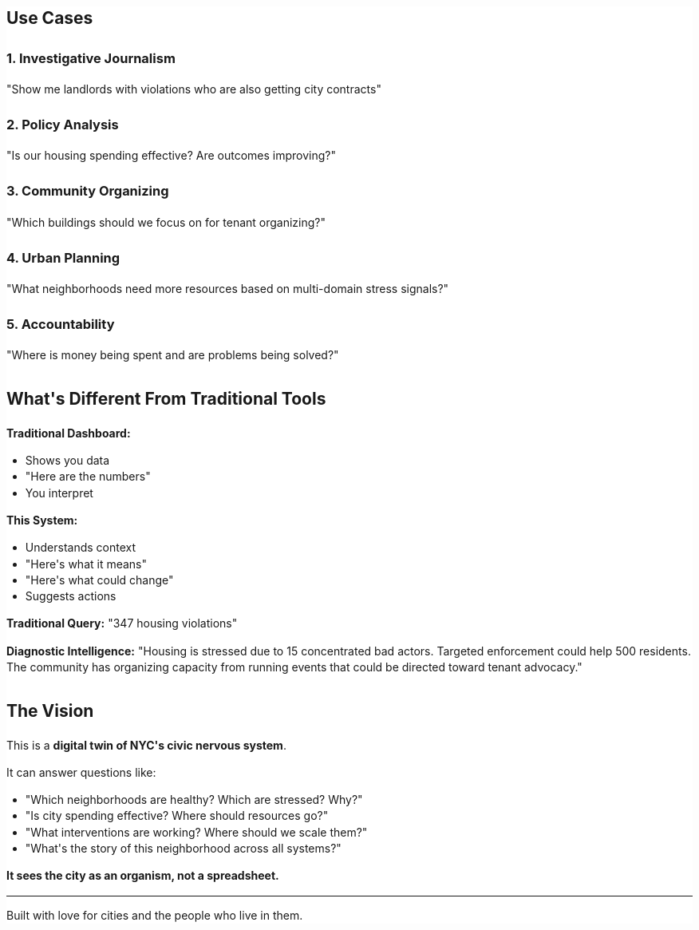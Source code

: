 ## Use Cases

### 1. Investigative Journalism
"Show me landlords with violations who are also getting city contracts"

### 2. Policy Analysis
"Is our housing spending effective? Are outcomes improving?"

### 3. Community Organizing
"Which buildings should we focus on for tenant organizing?"

### 4. Urban Planning
"What neighborhoods need more resources based on multi-domain stress signals?"

### 5. Accountability
"Where is money being spent and are problems being solved?"

## What's Different From Traditional Tools

**Traditional Dashboard:**
- Shows you data
- "Here are the numbers"
- You interpret

**This System:**
- Understands context
- "Here's what it means"
- "Here's what could change"
- Suggests actions

**Traditional Query:**
"347 housing violations"

**Diagnostic Intelligence:**
"Housing is stressed due to 15 concentrated bad actors. Targeted enforcement could help 500 residents. The community has organizing capacity from running events that could be directed toward tenant advocacy."

## The Vision

This is a **digital twin of NYC's civic nervous system**.

It can answer questions like:
- "Which neighborhoods are healthy? Which are stressed? Why?"
- "Is city spending effective? Where should resources go?"
- "What interventions are working? Where should we scale them?"
- "What's the story of this neighborhood across all systems?"

**It sees the city as an organism, not a spreadsheet.**

---

Built with love for cities and the people who live in them.
